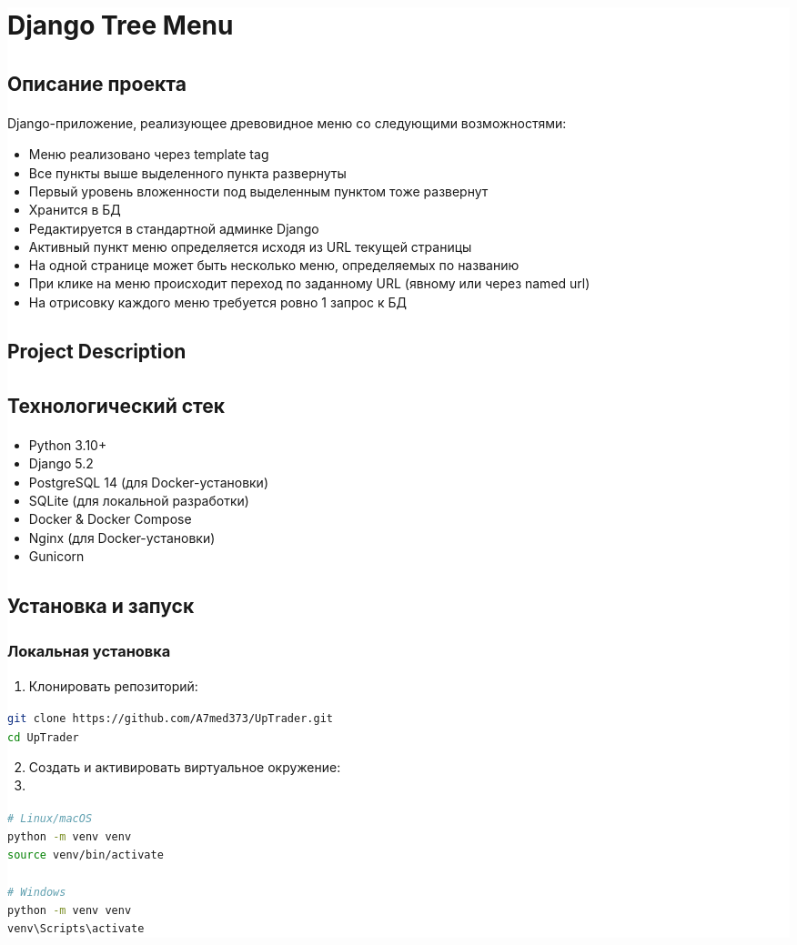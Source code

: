 # Django Tree Menu

## Описание проекта

Django-приложение, реализующее древовидное меню со следующими возможностями:

- Меню реализовано через template tag
- Все пункты выше выделенного пункта развернуты
- Первый уровень вложенности под выделенным пунктом тоже развернут
- Хранится в БД
- Редактируется в стандартной админке Django
- Активный пункт меню определяется исходя из URL текущей страницы
- На одной странице может быть несколько меню, определяемых по названию
- При клике на меню происходит переход по заданному URL (явному или через named url)
- На отрисовку каждого меню требуется ровно 1 запрос к БД

## Project Description

## Технологический стек 

- Python 3.10+
- Django 5.2
- PostgreSQL 14 (для Docker-установки)
- SQLite (для локальной разработки) 
- Docker & Docker Compose
- Nginx (для Docker-установки) 
- Gunicorn

## Установка и запуск 

### Локальная установка 

1. Клонировать репозиторий:

```bash
git clone https://github.com/A7med373/UpTrader.git
cd UpTrader
```

2. Создать и активировать виртуальное окружение:
3. 
```bash
# Linux/macOS
python -m venv venv
source venv/bin/activate

# Windows
python -m venv venv
venv\Scripts\activate
```
